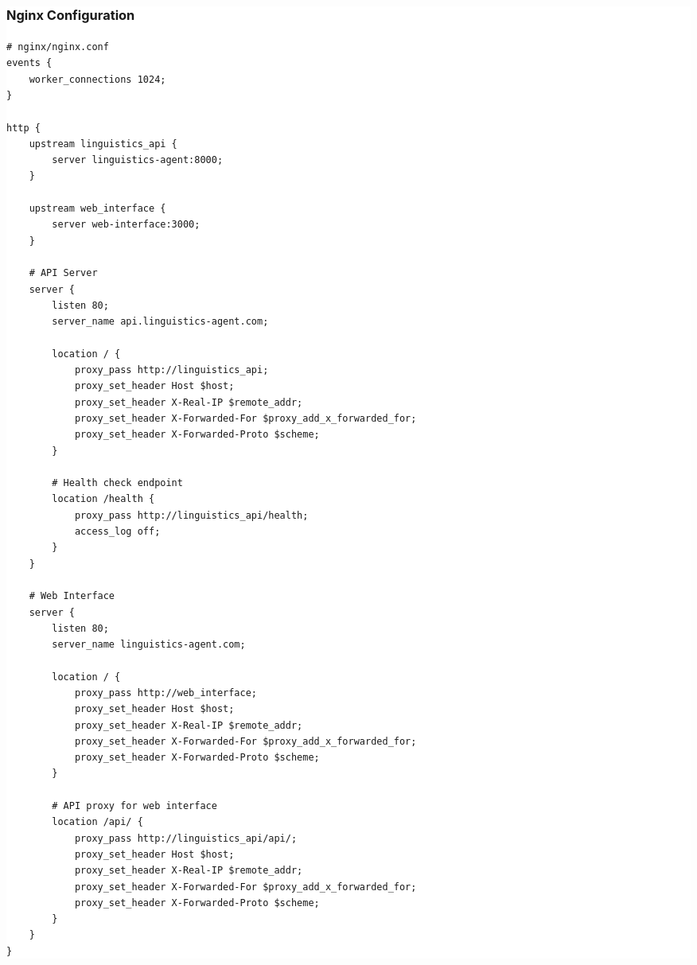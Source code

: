 ### Nginx Configuration
```nginx
# nginx/nginx.conf
events {
    worker_connections 1024;
}

http {
    upstream linguistics_api {
        server linguistics-agent:8000;
    }

    upstream web_interface {
        server web-interface:3000;
    }

    # API Server
    server {
        listen 80;
        server_name api.linguistics-agent.com;

        location / {
            proxy_pass http://linguistics_api;
            proxy_set_header Host $host;
            proxy_set_header X-Real-IP $remote_addr;
            proxy_set_header X-Forwarded-For $proxy_add_x_forwarded_for;
            proxy_set_header X-Forwarded-Proto $scheme;
        }

        # Health check endpoint
        location /health {
            proxy_pass http://linguistics_api/health;
            access_log off;
        }
    }

    # Web Interface
    server {
        listen 80;
        server_name linguistics-agent.com;

        location / {
            proxy_pass http://web_interface;
            proxy_set_header Host $host;
            proxy_set_header X-Real-IP $remote_addr;
            proxy_set_header X-Forwarded-For $proxy_add_x_forwarded_for;
            proxy_set_header X-Forwarded-Proto $scheme;
        }

        # API proxy for web interface
        location /api/ {
            proxy_pass http://linguistics_api/api/;
            proxy_set_header Host $host;
            proxy_set_header X-Real-IP $remote_addr;
            proxy_set_header X-Forwarded-For $proxy_add_x_forwarded_for;
            proxy_set_header X-Forwarded-Proto $scheme;
        }
    }
}
```
